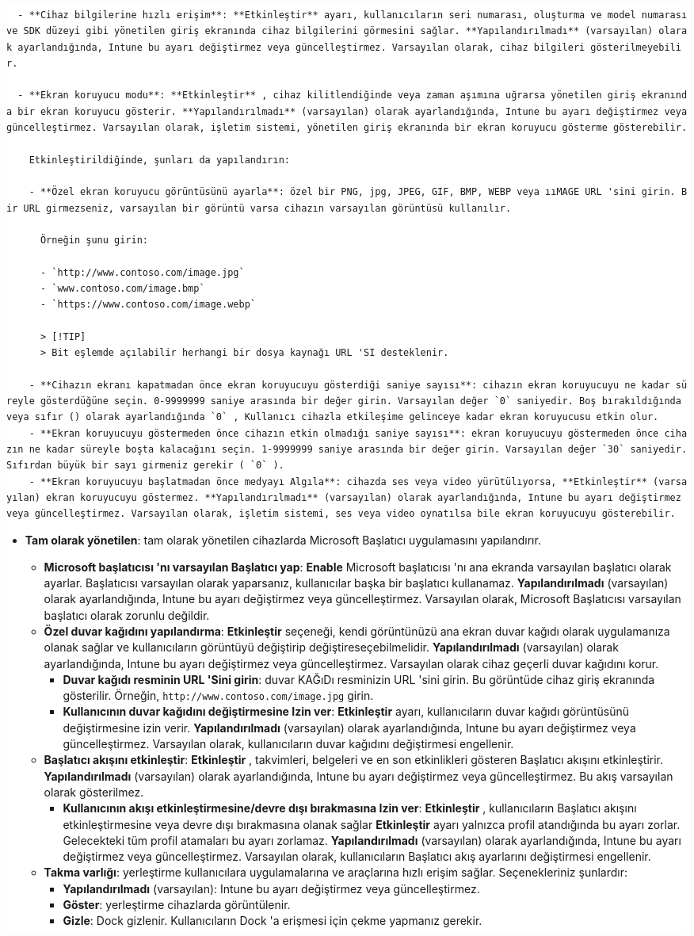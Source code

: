       - **Cihaz bilgilerine hızlı erişim**: **Etkinleştir** ayarı, kullanıcıların seri numarası, oluşturma ve model numarası ve SDK düzeyi gibi yönetilen giriş ekranında cihaz bilgilerini görmesini sağlar. **Yapılandırılmadı** (varsayılan) olarak ayarlandığında, Intune bu ayarı değiştirmez veya güncelleştirmez. Varsayılan olarak, cihaz bilgileri gösterilmeyebilir.

      - **Ekran koruyucu modu**: **Etkinleştir** , cihaz kilitlendiğinde veya zaman aşımına uğrarsa yönetilen giriş ekranında bir ekran koruyucu gösterir. **Yapılandırılmadı** (varsayılan) olarak ayarlandığında, Intune bu ayarı değiştirmez veya güncelleştirmez. Varsayılan olarak, işletim sistemi, yönetilen giriş ekranında bir ekran koruyucu gösterme gösterebilir.

        Etkinleştirildiğinde, şunları da yapılandırın:

        - **Özel ekran koruyucu görüntüsünü ayarla**: özel bir PNG, jpg, JPEG, GIF, BMP, WEBP veya ııMAGE URL 'sini girin. Bir URL girmezseniz, varsayılan bir görüntü varsa cihazın varsayılan görüntüsü kullanılır.

          Örneğin şunu girin: 

          - `http://www.contoso.com/image.jpg`
          - `www.contoso.com/image.bmp`
          - `https://www.contoso.com/image.webp`

          > [!TIP]
          > Bit eşlemde açılabilir herhangi bir dosya kaynağı URL 'SI desteklenir.

        - **Cihazın ekranı kapatmadan önce ekran koruyucuyu gösterdiği saniye sayısı**: cihazın ekran koruyucuyu ne kadar süreyle gösterdüğüne seçin. 0-9999999 saniye arasında bir değer girin. Varsayılan değer `0` saniyedir. Boş bırakıldığında veya sıfır () olarak ayarlandığında `0` , Kullanıcı cihazla etkileşime gelinceye kadar ekran koruyucusu etkin olur.
        - **Ekran koruyucuyu göstermeden önce cihazın etkin olmadığı saniye sayısı**: ekran koruyucuyu göstermeden önce cihazın ne kadar süreyle boşta kalacağını seçin. 1-9999999 saniye arasında bir değer girin. Varsayılan değer `30` saniyedir. Sıfırdan büyük bir sayı girmeniz gerekir ( `0` ).
        - **Ekran koruyucuyu başlatmadan önce medyayı Algıla**: cihazda ses veya video yürütülıyorsa, **Etkinleştir** (varsayılan) ekran koruyucuyu göstermez. **Yapılandırılmadı** (varsayılan) olarak ayarlandığında, Intune bu ayarı değiştirmez veya güncelleştirmez. Varsayılan olarak, işletim sistemi, ses veya video oynatılsa bile ekran koruyucuyu gösterebilir.

- **Tam olarak yönetilen**: tam olarak yönetilen cihazlarda Microsoft Başlatıcı uygulamasını yapılandırır.

  - **Microsoft başlatıcısı 'nı varsayılan Başlatıcı yap**: **Enable** Microsoft başlatıcısı 'nı ana ekranda varsayılan başlatıcı olarak ayarlar. Başlatıcısı varsayılan olarak yaparsanız, kullanıcılar başka bir başlatıcı kullanamaz. **Yapılandırılmadı** (varsayılan) olarak ayarlandığında, Intune bu ayarı değiştirmez veya güncelleştirmez. Varsayılan olarak, Microsoft Başlatıcısı varsayılan başlatıcı olarak zorunlu değildir.
  - **Özel duvar kağıdını yapılandırma**: **Etkinleştir** seçeneği, kendi görüntünüzü ana ekran duvar kağıdı olarak uygulamanıza olanak sağlar ve kullanıcıların görüntüyü değiştirip değiştireseçebilmelidir. **Yapılandırılmadı** (varsayılan) olarak ayarlandığında, Intune bu ayarı değiştirmez veya güncelleştirmez. Varsayılan olarak cihaz geçerli duvar kağıdını korur.
    - **Duvar kağıdı resminin URL 'Sini girin**: duvar KAĞıDı resminizin URL 'sini girin. Bu görüntüde cihaz giriş ekranında gösterilir. Örneğin, `http://www.contoso.com/image.jpg` girin. 
    - **Kullanıcının duvar kağıdını değiştirmesine Izin ver**: **Etkinleştir** ayarı, kullanıcıların duvar kağıdı görüntüsünü değiştirmesine izin verir. **Yapılandırılmadı** (varsayılan) olarak ayarlandığında, Intune bu ayarı değiştirmez veya güncelleştirmez. Varsayılan olarak, kullanıcıların duvar kağıdını değiştirmesi engellenir.
  - **Başlatıcı akışını etkinleştir**: **Etkinleştir** , takvimleri, belgeleri ve en son etkinlikleri gösteren Başlatıcı akışını etkinleştirir. **Yapılandırılmadı** (varsayılan) olarak ayarlandığında, Intune bu ayarı değiştirmez veya güncelleştirmez. Bu akış varsayılan olarak gösterilmez.
    - **Kullanıcının akışı etkinleştirmesine/devre dışı bırakmasına Izin ver**: **Etkinleştir** , kullanıcıların Başlatıcı akışını etkinleştirmesine veya devre dışı bırakmasına olanak sağlar **Etkinleştir** ayarı yalnızca profil atandığında bu ayarı zorlar. Gelecekteki tüm profil atamaları bu ayarı zorlamaz. **Yapılandırılmadı** (varsayılan) olarak ayarlandığında, Intune bu ayarı değiştirmez veya güncelleştirmez. Varsayılan olarak, kullanıcıların Başlatıcı akış ayarlarını değiştirmesi engellenir.
  - **Takma varlığı**: yerleştirme kullanıcılara uygulamalarına ve araçlarına hızlı erişim sağlar. Seçenekleriniz şunlardır:
    - **Yapılandırılmadı** (varsayılan): Intune bu ayarı değiştirmez veya güncelleştirmez.
    - **Göster**: yerleştirme cihazlarda görüntülenir.
    - **Gizle**: Dock gizlenir. Kullanıcıların Dock 'a erişmesi için çekme yapmanız gerekir.